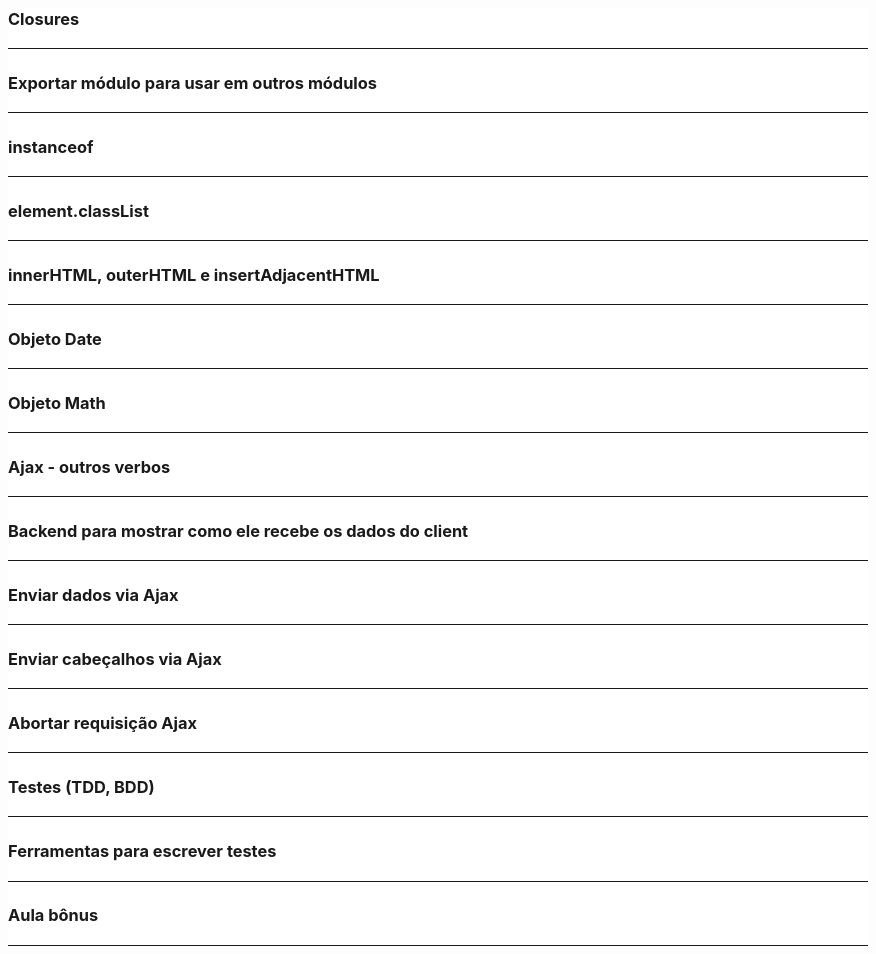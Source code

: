 ### Closures

---
### Exportar módulo para usar em outros módulos

---
### instanceof

---
### element.classList

---
### innerHTML, outerHTML e insertAdjacentHTML

---
### Objeto Date

---
### Objeto Math

---
### Ajax - outros verbos

---
### Backend para mostrar como ele recebe os dados do client

---
### Enviar dados via Ajax

---
### Enviar cabeçalhos via Ajax

---
### Abortar requisição Ajax

---
### Testes (TDD, BDD)

---
### Ferramentas para escrever testes

---
### Aula bônus

---
